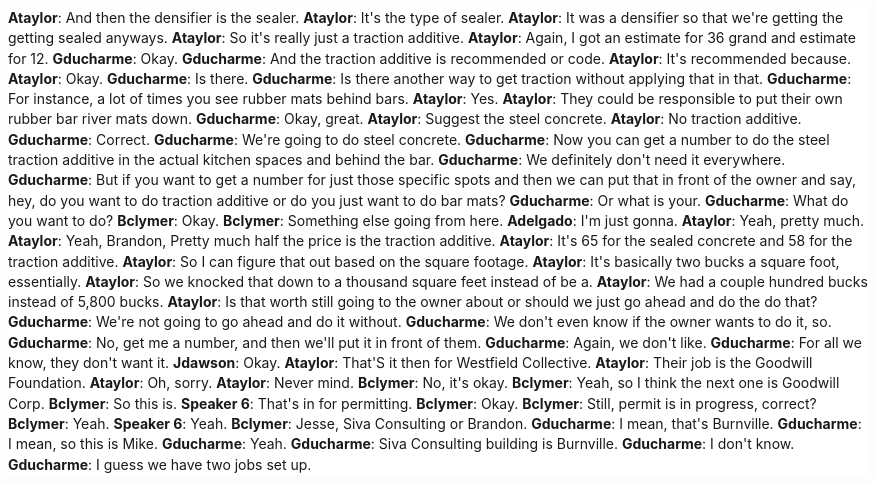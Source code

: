 **Ataylor**: And then the densifier is the sealer.
**Ataylor**: It's the type of sealer.
**Ataylor**: It was a densifier so that we're getting the getting sealed anyways.
**Ataylor**: So it's really just a traction additive.
**Ataylor**: Again, I got an estimate for 36 grand and estimate for 12.
**Gducharme**: Okay.
**Gducharme**: And the traction additive is recommended or code.
**Ataylor**: It's recommended because.
**Ataylor**: Okay.
**Gducharme**: Is there.
**Gducharme**: Is there another way to get traction without applying that in that.
**Gducharme**: For instance, a lot of times you see rubber mats behind bars.
**Ataylor**: Yes.
**Ataylor**: They could be responsible to put their own rubber bar river mats down.
**Gducharme**: Okay, great.
**Ataylor**: Suggest the steel concrete.
**Ataylor**: No traction additive.
**Gducharme**: Correct.
**Gducharme**: We're going to do steel concrete.
**Gducharme**: Now you can get a number to do the steel traction additive in the actual kitchen spaces and behind the bar.
**Gducharme**: We definitely don't need it everywhere.
**Gducharme**: But if you want to get a number for just those specific spots and then we can put that in front of the owner and say, hey, do you want to do traction additive or do you just want to do bar mats?
**Gducharme**: Or what is your.
**Gducharme**: What do you want to do?
**Bclymer**: Okay.
**Bclymer**: Something else going from here.
**Adelgado**: I'm just gonna.
**Ataylor**: Yeah, pretty much.
**Ataylor**: Yeah, Brandon, Pretty much half the price is the traction additive.
**Ataylor**: It's 65 for the sealed concrete and 58 for the traction additive.
**Ataylor**: So I can figure that out based on the square footage.
**Ataylor**: It's basically two bucks a square foot, essentially.
**Ataylor**: So we knocked that down to a thousand square feet instead of be a.
**Ataylor**: We had a couple hundred bucks instead of 5,800 bucks.
**Ataylor**: Is that worth still going to the owner about or should we just go ahead and do the do that?
**Gducharme**: We're not going to go ahead and do it without.
**Gducharme**: We don't even know if the owner wants to do it, so.
**Gducharme**: No, get me a number, and then we'll put it in front of them.
**Gducharme**: Again, we don't like.
**Gducharme**: For all we know, they don't want it.
**Jdawson**: Okay.
**Ataylor**: That'S it then for Westfield Collective.
**Ataylor**: Their job is the Goodwill Foundation.
**Ataylor**: Oh, sorry.
**Ataylor**: Never mind.
**Bclymer**: No, it's okay.
**Bclymer**: Yeah, so I think the next one is Goodwill Corp.
**Bclymer**: So this is.
**Speaker 6**: That's in for permitting.
**Bclymer**: Okay.
**Bclymer**: Still, permit is in progress, correct?
**Bclymer**: Yeah.
**Speaker 6**: Yeah.
**Bclymer**: Jesse, Siva Consulting or Brandon.
**Gducharme**: I mean, that's Burnville.
**Gducharme**: I mean, so this is Mike.
**Gducharme**: Yeah.
**Gducharme**: Siva Consulting building is Burnville.
**Gducharme**: I don't know.
**Gducharme**: I guess we have two jobs set up.